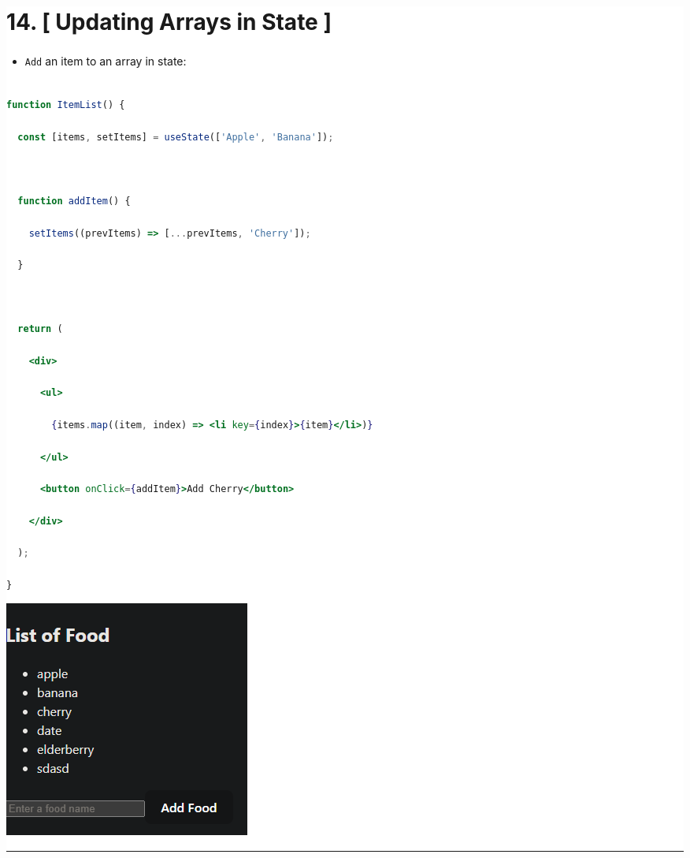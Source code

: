 


# 14. [ Updating Arrays in State ]

* `Add` an item to an array in state:



```jsx 

function ItemList() {

  const [items, setItems] = useState(['Apple', 'Banana']);



  function addItem() {

    setItems((prevItems) => [...prevItems, 'Cherry']);

  }



  return (

    <div>

      <ul>

        {items.map((item, index) => <li key={index}>{item}</li>)}

      </ul>

      <button onClick={addItem}>Add Cherry</button>

    </div>

  );

}

```

![Alt text](Preview9.png)

---